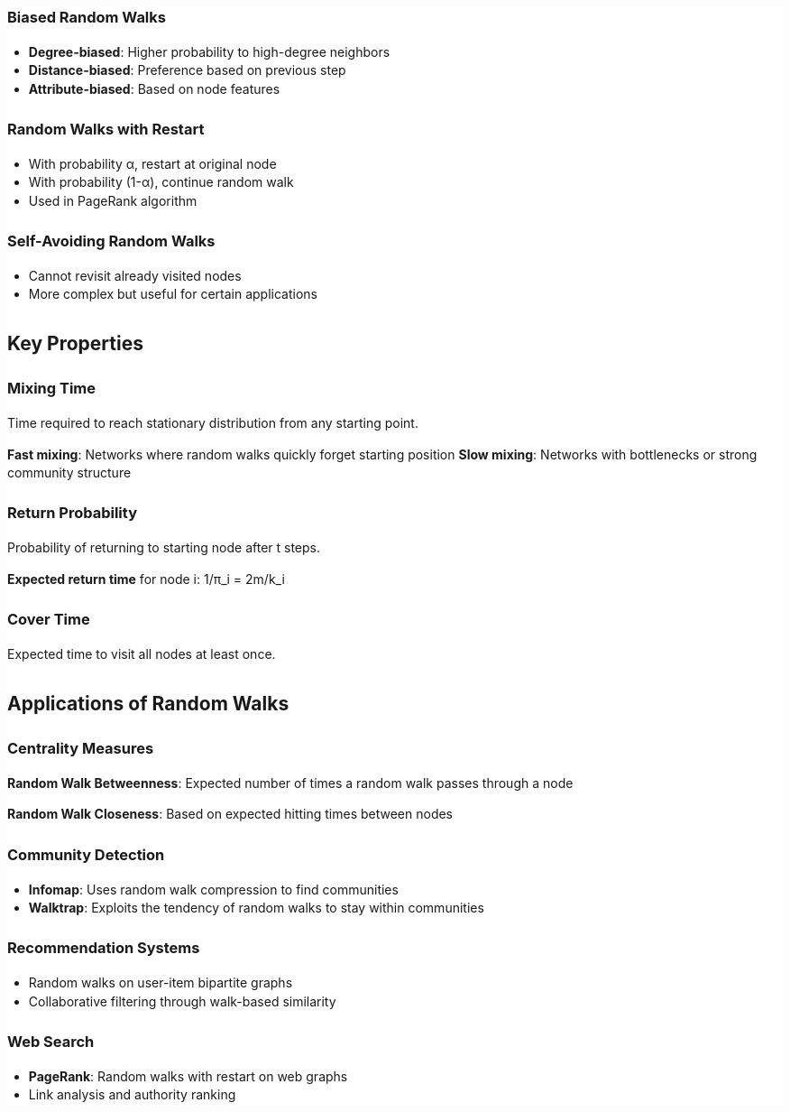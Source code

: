 ### Biased Random Walks
- **Degree-biased**: Higher probability to high-degree neighbors
- **Distance-biased**: Preference based on previous step
- **Attribute-biased**: Based on node features

### Random Walks with Restart
- With probability α, restart at original node
- With probability (1-α), continue random walk
- Used in PageRank algorithm

### Self-Avoiding Random Walks
- Cannot revisit already visited nodes
- More complex but useful for certain applications

## Key Properties

### Mixing Time
Time required to reach stationary distribution from any starting point.

**Fast mixing**: Networks where random walks quickly forget starting position
**Slow mixing**: Networks with bottlenecks or strong community structure

### Return Probability
Probability of returning to starting node after t steps.

**Expected return time** for node i: 1/π_i = 2m/k_i

### Cover Time
Expected time to visit all nodes at least once.

## Applications of Random Walks

### Centrality Measures

**Random Walk Betweenness**: Expected number of times a random walk passes through a node

**Random Walk Closeness**: Based on expected hitting times between nodes

### Community Detection
- **Infomap**: Uses random walk compression to find communities
- **Walktrap**: Exploits the tendency of random walks to stay within communities

### Recommendation Systems
- Random walks on user-item bipartite graphs
- Collaborative filtering through walk-based similarity

### Web Search
- **PageRank**: Random walks with restart on web graphs
- Link analysis and authority ranking
